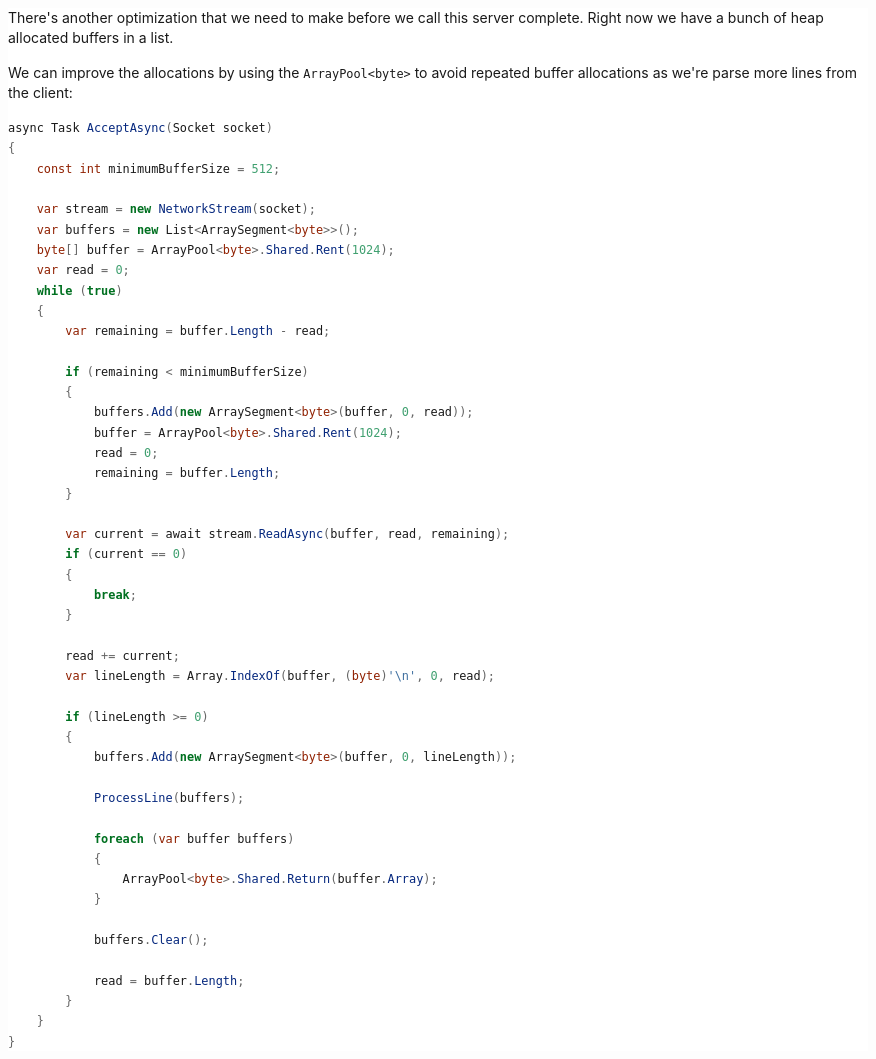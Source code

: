 There's another optimization that we need to make before we call this server complete. Right now we have a bunch of heap allocated buffers in a list. 

We can improve the allocations by using the `ArrayPool<byte>` to avoid repeated buffer allocations as we're parse more lines from the client: 

```C#
async Task AcceptAsync(Socket socket)
{
    const int minimumBufferSize = 512;
    
    var stream = new NetworkStream(socket);
    var buffers = new List<ArraySegment<byte>>();
    byte[] buffer = ArrayPool<byte>.Shared.Rent(1024);
    var read = 0;
    while (true)
    {
        var remaining = buffer.Length - read;

        if (remaining < minimumBufferSize)
        {
            buffers.Add(new ArraySegment<byte>(buffer, 0, read));
            buffer = ArrayPool<byte>.Shared.Rent(1024);
            read = 0;
            remaining = buffer.Length;
        }

        var current = await stream.ReadAsync(buffer, read, remaining);
        if (current == 0)
        {
            break;
        }

        read += current;
        var lineLength = Array.IndexOf(buffer, (byte)'\n', 0, read);

        if (lineLength >= 0) 
        {
            buffers.Add(new ArraySegment<byte>(buffer, 0, lineLength));

            ProcessLine(buffers);

            foreach (var buffer buffers) 
            {
                ArrayPool<byte>.Shared.Return(buffer.Array);
            }

            buffers.Clear();
            
            read = buffer.Length;
        }
    }
}
```
